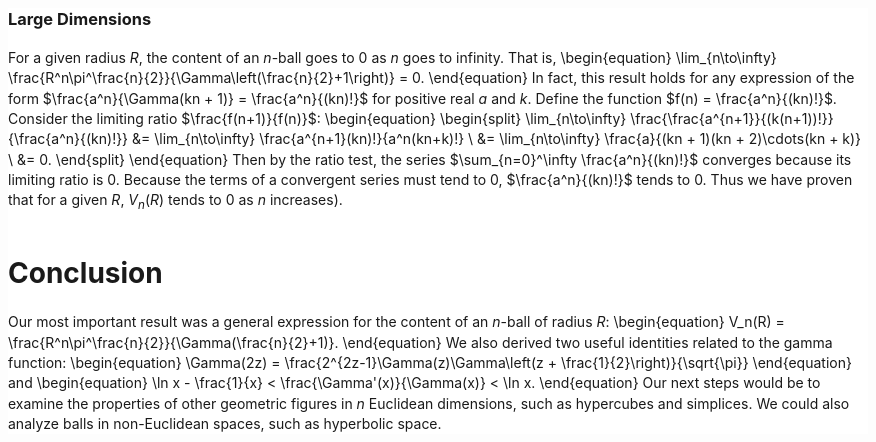 ### Large Dimensions
For a given radius $R$, the content of an $n$-ball goes to 0 as $n$ goes to infinity.
That is,
\begin{equation}
	\lim_{n\to\infty} \frac{R^n\pi^\frac{n}{2}}{\Gamma\left(\frac{n}{2}+1\right)} = 0.
\end{equation}
In fact, this result holds for any expression of the form $\frac{a^n}{\Gamma(kn + 1)} = \frac{a^n}{(kn)!}$ for positive real $a$ and $k$.
Define the function $f(n) = \frac{a^n}{(kn)!}$.
Consider the limiting ratio $\frac{f(n+1)}{f(n)}$:
\begin{equation}
	\begin{split}
		\lim_{n\to\infty} \frac{\frac{a^{n+1}}{(k(n+1))!}}{\frac{a^n}{(kn)!}} &= \lim_{n\to\infty} \frac{a^{n+1}(kn)!}{a^n(kn+k)!} \\
		&= \lim_{n\to\infty} \frac{a}{(kn + 1)(kn + 2)\cdots(kn + k)} \\
		&= 0.
	\end{split}
\end{equation}
Then by the ratio test, the series $\sum_{n=0}^\infty \frac{a^n}{(kn)!}$ converges because its limiting ratio is 0.
Because the terms of a convergent series must tend to 0, $\frac{a^n}{(kn)!}$ tends to 0.
Thus we have proven that for a given $R$, $V_n(R)$ tends to $0$ as $n$ increases).

# Conclusion
Our most important result was a general expression for the content of an $n$-ball of radius $R$:
\begin{equation}
	V_n(R) = \frac{R^n\pi^\frac{n}{2}}{\Gamma(\frac{n}{2}+1)}.
\end{equation}
We also derived two useful identities related to the gamma function:
\begin{equation}
	\Gamma(2z) = \frac{2^{2z-1}\Gamma(z)\Gamma\left(z + \frac{1}{2}\right)}{\sqrt{\pi}}
\end{equation}
and
\begin{equation}
	\ln x - \frac{1}{x} < \frac{\Gamma'(x)}{\Gamma(x)} < \ln x.
\end{equation}
Our next steps would be to examine the properties of other geometric figures in $n$ Euclidean dimensions, such as hypercubes and simplices.
We could also analyze balls in non-Euclidean spaces, such as hyperbolic space.